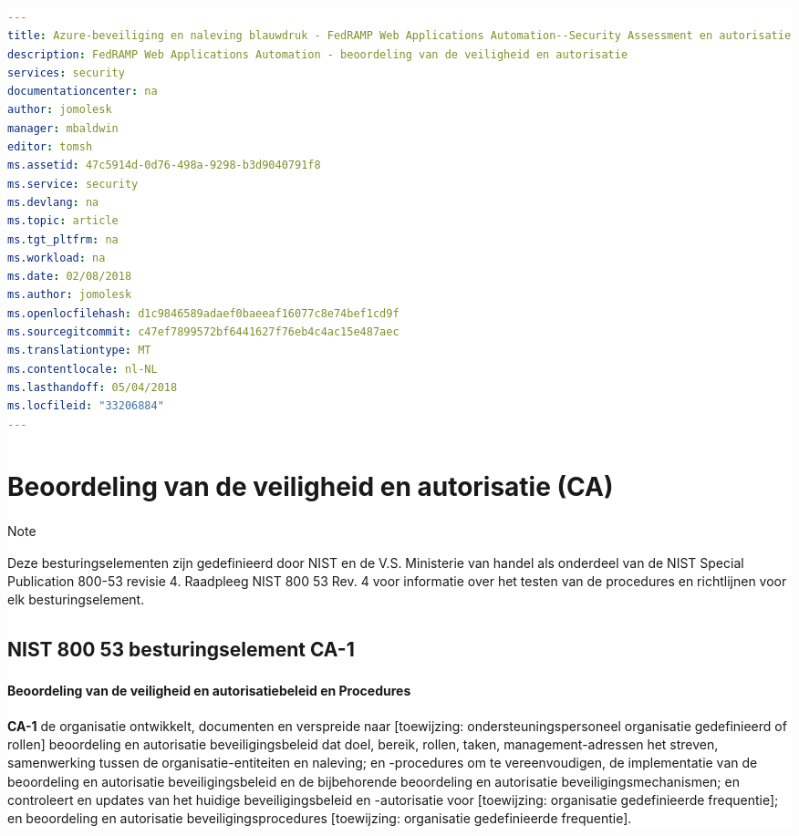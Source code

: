 ```yaml
---
title: Azure-beveiliging en naleving blauwdruk - FedRAMP Web Applications Automation--Security Assessment en autorisatie
description: FedRAMP Web Applications Automation - beoordeling van de veiligheid en autorisatie
services: security
documentationcenter: na
author: jomolesk
manager: mbaldwin
editor: tomsh
ms.assetid: 47c5914d-0d76-498a-9298-b3d9040791f8
ms.service: security
ms.devlang: na
ms.topic: article
ms.tgt_pltfrm: na
ms.workload: na
ms.date: 02/08/2018
ms.author: jomolesk
ms.openlocfilehash: d1c9846589adaef0baeeaf16077c8e74bef1cd9f
ms.sourcegitcommit: c47ef7899572bf6441627f76eb4c4ac15e487aec
ms.translationtype: MT
ms.contentlocale: nl-NL
ms.lasthandoff: 05/04/2018
ms.locfileid: "33206884"
---
```

# <a name="security-assessment-and-authorization-ca"></a>Beoordeling van de veiligheid en autorisatie (CA)

> [!NOTE]
> Deze besturingselementen zijn gedefinieerd door NIST en de V.S. Ministerie van handel als onderdeel van de NIST Special Publication 800-53 revisie 4. Raadpleeg NIST 800 53 Rev. 4 voor informatie over het testen van de procedures en richtlijnen voor elk besturingselement.

## <a name="nist-800-53-control-ca-1"></a>NIST 800 53 besturingselement CA-1

#### <a name="security-assessment-and-authorization-policy-and-procedures"></a>Beoordeling van de veiligheid en autorisatiebeleid en Procedures

**CA-1** de organisatie ontwikkelt, documenten en verspreide naar [toewijzing: ondersteuningspersoneel organisatie gedefinieerd of rollen] beoordeling en autorisatie beveiligingsbeleid dat doel, bereik, rollen, taken, management-adressen het streven, samenwerking tussen de organisatie-entiteiten en naleving; en -procedures om te vereenvoudigen, de implementatie van de beoordeling en autorisatie beveiligingsbeleid en de bijbehorende beoordeling en autorisatie beveiligingsmechanismen; en controleert en updates van het huidige beveiligingsbeleid en -autorisatie voor [toewijzing: organisatie gedefinieerde frequentie]; en beoordeling en autorisatie beveiligingsprocedures [toewijzing: organisatie gedefinieerde frequentie].
